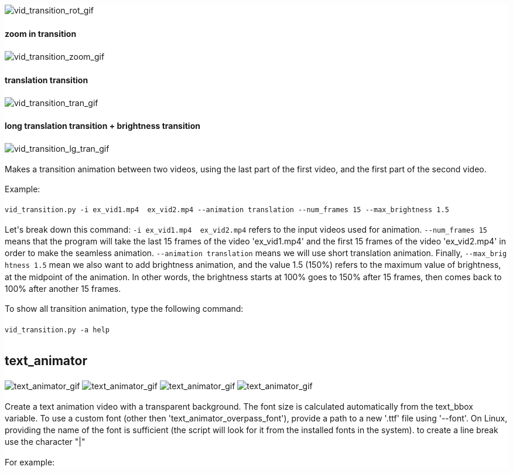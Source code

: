 <img src="https://raw.githubusercontent.com/salaheddinek/salaheddine-media-content/main/video-editing-py-script/vid_transition_rot.gif" alt="vid_transition_rot_gif" width="250"/>

#### zoom in transition

<img src="https://raw.githubusercontent.com/salaheddinek/salaheddine-media-content/main/video-editing-py-script/vid_transition_zoom.gif" alt="vid_transition_zoom_gif" width="250"/>

#### translation transition

<img src="https://raw.githubusercontent.com/salaheddinek/salaheddine-media-content/main/video-editing-py-script/vid_transition_tran.gif" alt="vid_transition_tran_gif" width="250"/>

#### long translation transition + brightness transition

<img src="https://raw.githubusercontent.com/salaheddinek/salaheddine-media-content/main/video-editing-py-script/vid_transition_lg_tran.gif" alt="vid_transition_lg_tran_gif" width="250"/>

Makes a transition animation between two videos, using the last part of the first video, and the first part of the second video.

Example:

```
vid_transition.py -i ex_vid1.mp4  ex_vid2.mp4 --animation translation --num_frames 15 --max_brightness 1.5
```

Let's break down this command: ```-i ex_vid1.mp4  ex_vid2.mp4``` refers to the input videos used for animation.
```--num_frames 15``` means that the program will take the last 15 frames of the video 'ex_vid1.mp4' and the
first 15 frames of the video 'ex_vid2.mp4' in order to make the seamless animation.
```--animation translation``` means we will use short translation animation.
Finally, ```--max_brightness 1.5``` mean we also want to add brightness animation,
and the value 1.5 (150%) refers to the maximum value of brightness, at the midpoint of the animation.
In other words, the brightness starts at 100% goes to 150% after 15 frames,
then comes back to 100% after another 15 frames.

To show all transition animation, type the following command:

```
vid_transition.py -a help
```

## text_animator

<img src="https://raw.githubusercontent.com/salaheddinek/salaheddine-media-content/main/video-editing-py-script/text_animation_1.gif" alt="text_animator_gif" width="250"/>

<img src="https://raw.githubusercontent.com/salaheddinek/salaheddine-media-content/main/video-editing-py-script/text_animation_2.gif" alt="text_animator_gif" width="250"/>

<img src="https://raw.githubusercontent.com/salaheddinek/salaheddine-media-content/main/video-editing-py-script/text_animation_3.gif" alt="text_animator_gif" width="250"/>

<img src="https://raw.githubusercontent.com/salaheddinek/salaheddine-media-content/main/video-editing-py-script/text_animation_4.png" alt="text_animator_gif" width="250"/>

Create a text animation video with a transparent background.
The font size is calculated automatically from the text_bbox variable.
To use a custom font (other then 'text_animator_overpass_font'),
provide a path to a new '.ttf' file using '--font'.
On Linux, providing the name of the font is sufficient
(the script will look for it from the installed fonts in the system).
to create a line break use the character "|"

For example:

```